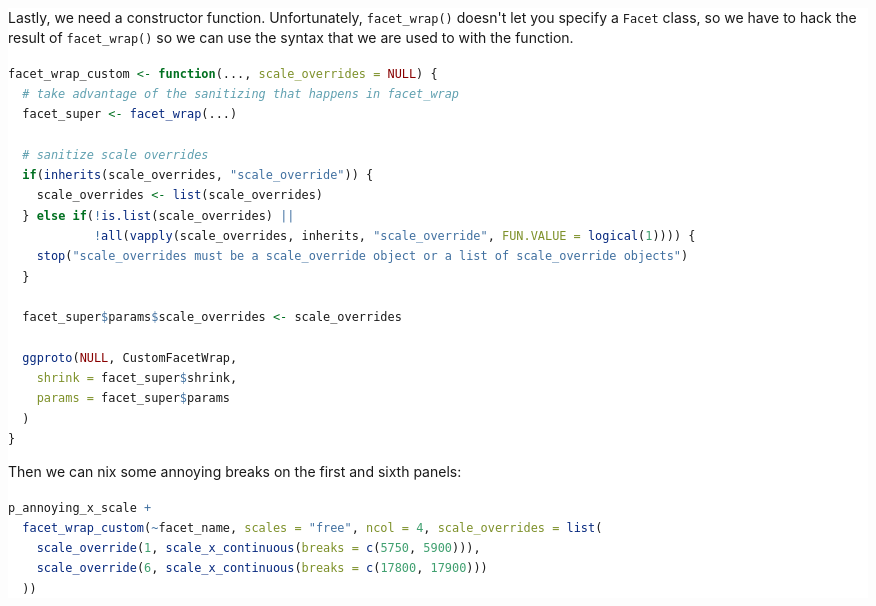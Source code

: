 Lastly, we need a constructor function. Unfortunately, `facet_wrap()` doesn't let you specify a `Facet` class, so we have to hack the result of `facet_wrap()` so we can use the syntax that we are used to with the function.

``` r
facet_wrap_custom <- function(..., scale_overrides = NULL) {
  # take advantage of the sanitizing that happens in facet_wrap
  facet_super <- facet_wrap(...)
  
  # sanitize scale overrides
  if(inherits(scale_overrides, "scale_override")) {
    scale_overrides <- list(scale_overrides)
  } else if(!is.list(scale_overrides) || 
            !all(vapply(scale_overrides, inherits, "scale_override", FUN.VALUE = logical(1)))) {
    stop("scale_overrides must be a scale_override object or a list of scale_override objects")
  }
  
  facet_super$params$scale_overrides <- scale_overrides
  
  ggproto(NULL, CustomFacetWrap,
    shrink = facet_super$shrink,
    params = facet_super$params
  )
}
```

Then we can nix some annoying breaks on the first and sixth panels:

``` r
p_annoying_x_scale +
  facet_wrap_custom(~facet_name, scales = "free", ncol = 4, scale_overrides = list(
    scale_override(1, scale_x_continuous(breaks = c(5750, 5900))),
    scale_override(6, scale_x_continuous(breaks = c(17800, 17900)))
  ))
```

